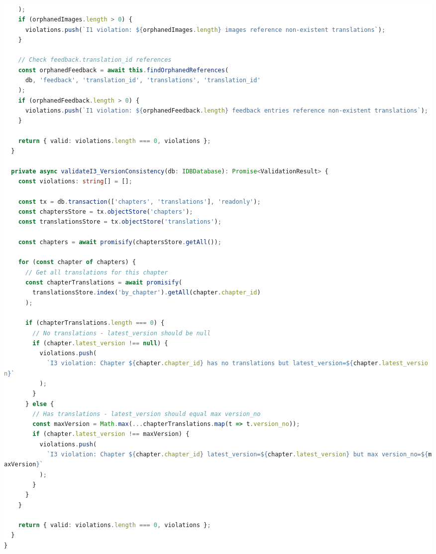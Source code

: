 ```typescript
    );
    if (orphanedImages.length > 0) {
      violations.push(`I1 violation: ${orphanedImages.length} images reference non-existent translations`);
    }

    // Check feedback.translation_id references
    const orphanedFeedback = await this.findOrphanedReferences(
      db, 'feedback', 'translation_id', 'translations', 'translation_id'
    );
    if (orphanedFeedback.length > 0) {
      violations.push(`I1 violation: ${orphanedFeedback.length} feedback entries reference non-existent translations`);
    }

    return { valid: violations.length === 0, violations };
  }

  private async validateI3_VersionConsistency(db: IDBDatabase): Promise<ValidationResult> {
    const violations: string[] = [];

    const tx = db.transaction(['chapters', 'translations'], 'readonly');
    const chaptersStore = tx.objectStore('chapters');
    const translationsStore = tx.objectStore('translations');

    const chapters = await promisify(chaptersStore.getAll());

    for (const chapter of chapters) {
      // Get all translations for this chapter
      const chapterTranslations = await promisify(
        translationsStore.index('by_chapter').getAll(chapter.chapter_id)
      );

      if (chapterTranslations.length === 0) {
        // No translations - latest_version should be null
        if (chapter.latest_version !== null) {
          violations.push(
            `I3 violation: Chapter ${chapter.chapter_id} has no translations but latest_version=${chapter.latest_version}`
          );
        }
      } else {
        // Has translations - latest_version should equal max version_no
        const maxVersion = Math.max(...chapterTranslations.map(t => t.version_no));
        if (chapter.latest_version !== maxVersion) {
          violations.push(
            `I3 violation: Chapter ${chapter.chapter_id} latest_version=${chapter.latest_version} but max version_no=${maxVersion}`
          );
        }
      }
    }

    return { valid: violations.length === 0, violations };
  }
}
```
